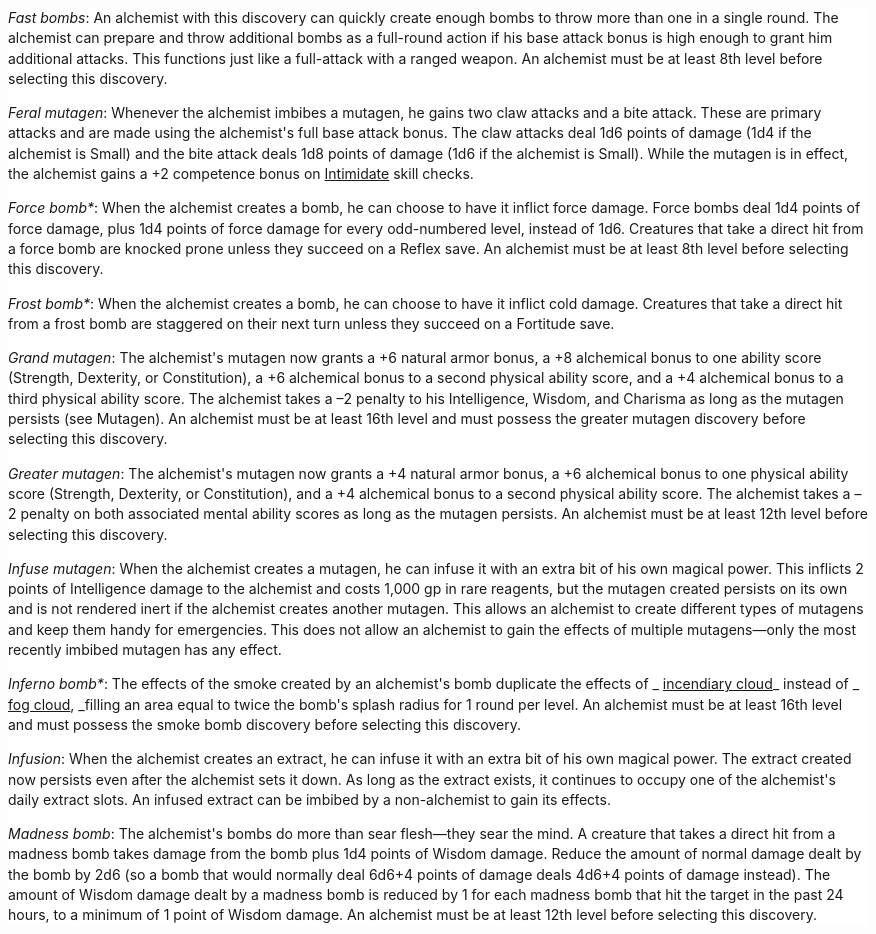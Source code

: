 _Fast bombs_: An alchemist with this discovery can quickly create enough bombs to throw more than one in a single round. The alchemist can prepare and throw additional bombs as a full-round action if his base attack bonus is high enough to grant him additional attacks. This functions just like a full-attack with a ranged weapon. An alchemist must be at least 8th level before selecting this discovery.

_Feral mutagen_: Whenever the alchemist imbibes a mutagen, he gains two claw attacks and a bite attack. These are primary attacks and are made using the alchemist's full base attack bonus. The claw attacks deal 1d6 points of damage (1d4 if the alchemist is Small) and the bite attack deals 1d8 points of damage (1d6 if the alchemist is Small). While the mutagen is in effect, the alchemist gains a +2 competence bonus on [Intimidate](../../../../skills_dir/intimidate#_intimidate) skill checks.

_Force bomb\*_: When the alchemist creates a bomb, he can choose to have it inflict force damage. Force bombs deal 1d4 points of force damage, plus 1d4 points of force damage for every odd-numbered level, instead of 1d6. Creatures that take a direct hit from a force bomb are knocked prone unless they succeed on a Reflex save. An alchemist must be at least 8th level before selecting this discovery.

_Frost bomb\*_: When the alchemist creates a bomb, he can choose to have it inflict cold damage. Creatures that take a direct hit from a frost bomb are staggered on their next turn unless they succeed on a Fortitude save.

_Grand mutagen_: The alchemist's mutagen now grants a +6 natural armor bonus, a +8 alchemical bonus to one ability score (Strength, Dexterity, or Constitution), a +6 alchemical bonus to a second physical ability score, and a +4 alchemical bonus to a third physical ability score. The alchemist takes a –2 penalty to his Intelligence, Wisdom, and Charisma as long as the mutagen persists (see Mutagen). An alchemist must be at least 16th level and must possess the greater mutagen discovery before selecting this discovery.

_Greater mutagen_: The alchemist's mutagen now grants a +4 natural armor bonus, a +6 alchemical bonus to one physical ability score (Strength, Dexterity, or Constitution), and a +4 alchemical bonus to a second physical ability score. The alchemist takes a –2 penalty on both associated mental ability scores as long as the mutagen persists. An alchemist must be at least 12th level before selecting this discovery.

_Infuse mutagen_: When the alchemist creates a mutagen, he can infuse it with an extra bit of his own magical power. This inflicts 2 points of Intelligence damage to the alchemist and costs 1,000 gp in rare reagents, but the mutagen created persists on its own and is not rendered inert if the alchemist creates another mutagen. This allows an alchemist to create different types of mutagens and keep them handy for emergencies. This does not allow an alchemist to gain the effects of multiple mutagens—only the most recently imbibed mutagen has any effect.

_Inferno bomb\*_: The effects of the smoke created by an alchemist's bomb duplicate the effects of _ [incendiary cloud](../../../../spells_dir/incendiaryCloud#_incendiary-cloud)_ instead of _ [fog cloud](../../../../spells_dir/fogCloud), _filling an area equal to twice the bomb's splash radius for 1 round per level. An alchemist must be at least 16th level and must possess the smoke bomb discovery before selecting this discovery.

_Infusion_: When the alchemist creates an extract, he can infuse it with an extra bit of his own magical power. The extract created now persists even after the alchemist sets it down. As long as the extract exists, it continues to occupy one of the alchemist's daily extract slots. An infused extract can be imbibed by a non-alchemist to gain its effects.

_Madness bomb_: The alchemist's bombs do more than sear flesh—they sear the mind. A creature that takes a direct hit from a madness bomb takes damage from the bomb plus 1d4 points of Wisdom damage. Reduce the amount of normal damage dealt by the bomb by 2d6 (so a bomb that would normally deal 6d6+4 points of damage deals 4d6+4 points of damage instead). The amount of Wisdom damage dealt by a madness bomb is reduced by 1 for each madness bomb that hit the target in the past 24 hours, to a minimum of 1 point of Wisdom damage. An alchemist must be at least 12th level before selecting this discovery.

